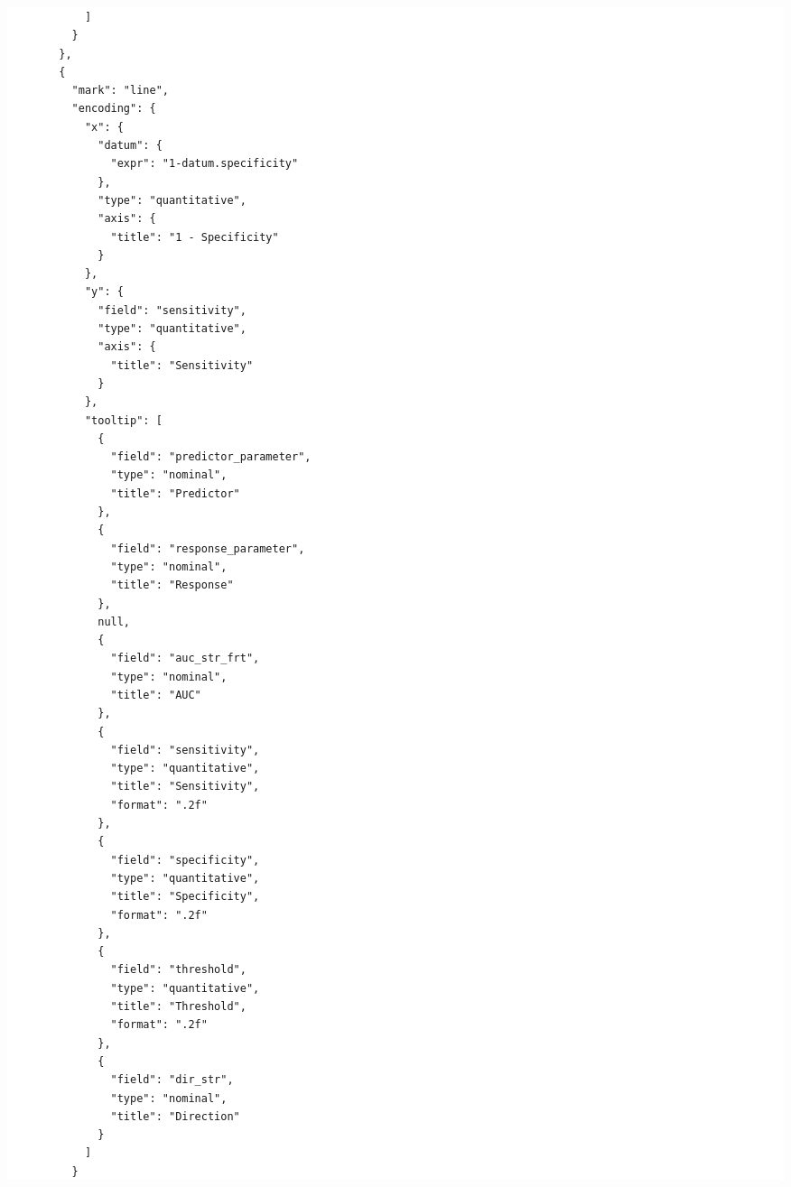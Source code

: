                ]
              }
            },
            {
              "mark": "line",
              "encoding": {
                "x": {
                  "datum": {
                    "expr": "1-datum.specificity"
                  },
                  "type": "quantitative",
                  "axis": {
                    "title": "1 - Specificity"
                  }
                },
                "y": {
                  "field": "sensitivity",
                  "type": "quantitative",
                  "axis": {
                    "title": "Sensitivity"
                  }
                },
                "tooltip": [
                  {
                    "field": "predictor_parameter",
                    "type": "nominal",
                    "title": "Predictor"
                  },
                  {
                    "field": "response_parameter",
                    "type": "nominal",
                    "title": "Response"
                  },
                  null,
                  {
                    "field": "auc_str_frt",
                    "type": "nominal",
                    "title": "AUC"
                  },
                  {
                    "field": "sensitivity",
                    "type": "quantitative",
                    "title": "Sensitivity",
                    "format": ".2f"
                  },
                  {
                    "field": "specificity",
                    "type": "quantitative",
                    "title": "Specificity",
                    "format": ".2f"
                  },
                  {
                    "field": "threshold",
                    "type": "quantitative",
                    "title": "Threshold",
                    "format": ".2f"
                  },
                  {
                    "field": "dir_str",
                    "type": "nominal",
                    "title": "Direction"
                  }
                ]
              }